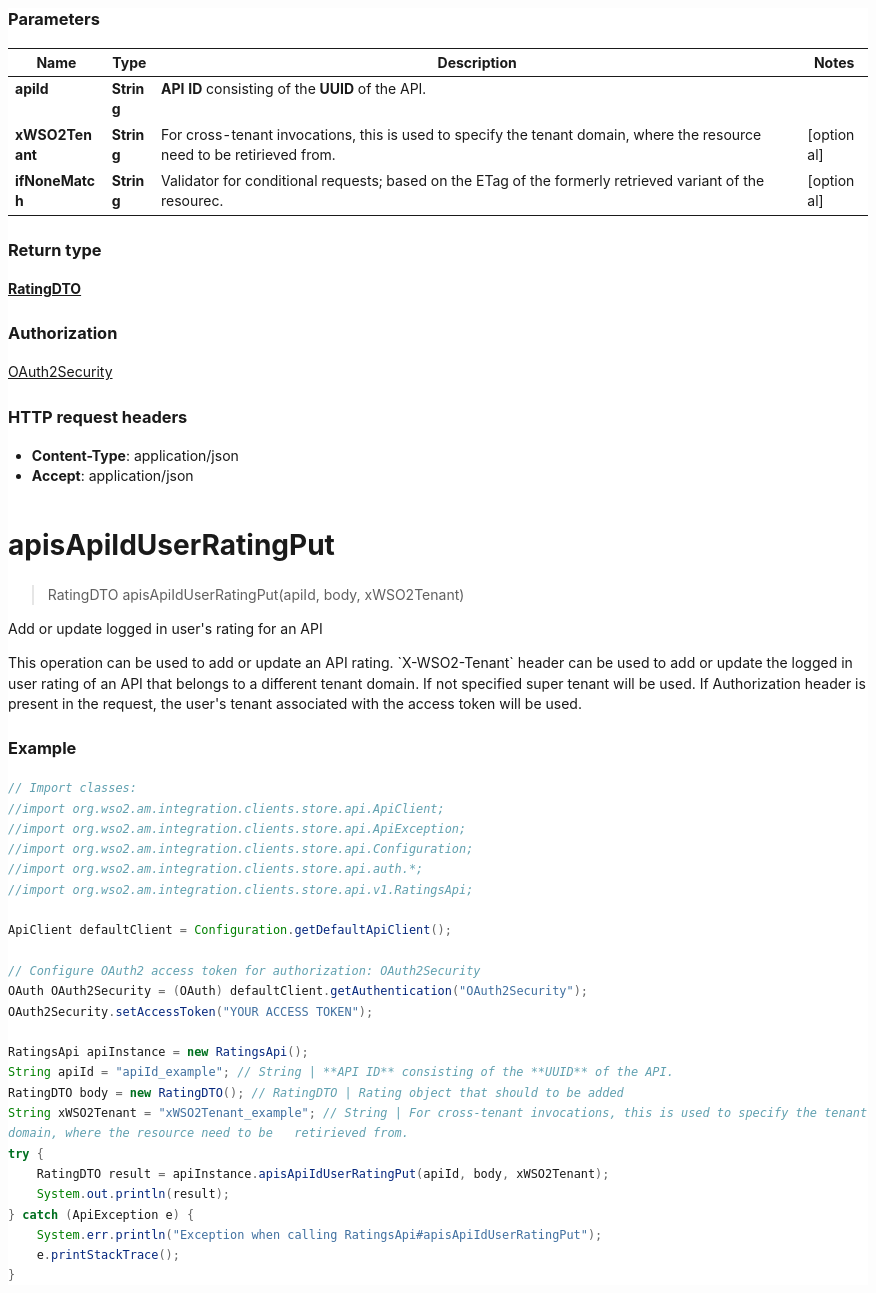 ### Parameters

Name | Type | Description  | Notes
------------- | ------------- | ------------- | -------------
 **apiId** | **String**| **API ID** consisting of the **UUID** of the API.  |
 **xWSO2Tenant** | **String**| For cross-tenant invocations, this is used to specify the tenant domain, where the resource need to be   retirieved from.  | [optional]
 **ifNoneMatch** | **String**| Validator for conditional requests; based on the ETag of the formerly retrieved variant of the resourec.  | [optional]

### Return type

[**RatingDTO**](RatingDTO.md)

### Authorization

[OAuth2Security](../README.md#OAuth2Security)

### HTTP request headers

 - **Content-Type**: application/json
 - **Accept**: application/json

<a name="apisApiIdUserRatingPut"></a>
# **apisApiIdUserRatingPut**
> RatingDTO apisApiIdUserRatingPut(apiId, body, xWSO2Tenant)

Add or update logged in user&#39;s rating for an API

This operation can be used to add or update an API rating. &#x60;X-WSO2-Tenant&#x60; header can be used to add or update the logged in user rating of an API that belongs to a different tenant domain. If not specified super tenant will be used. If Authorization header is present in the request, the user&#39;s tenant associated with the access token will be used. 

### Example
```java
// Import classes:
//import org.wso2.am.integration.clients.store.api.ApiClient;
//import org.wso2.am.integration.clients.store.api.ApiException;
//import org.wso2.am.integration.clients.store.api.Configuration;
//import org.wso2.am.integration.clients.store.api.auth.*;
//import org.wso2.am.integration.clients.store.api.v1.RatingsApi;

ApiClient defaultClient = Configuration.getDefaultApiClient();

// Configure OAuth2 access token for authorization: OAuth2Security
OAuth OAuth2Security = (OAuth) defaultClient.getAuthentication("OAuth2Security");
OAuth2Security.setAccessToken("YOUR ACCESS TOKEN");

RatingsApi apiInstance = new RatingsApi();
String apiId = "apiId_example"; // String | **API ID** consisting of the **UUID** of the API. 
RatingDTO body = new RatingDTO(); // RatingDTO | Rating object that should to be added 
String xWSO2Tenant = "xWSO2Tenant_example"; // String | For cross-tenant invocations, this is used to specify the tenant domain, where the resource need to be   retirieved from. 
try {
    RatingDTO result = apiInstance.apisApiIdUserRatingPut(apiId, body, xWSO2Tenant);
    System.out.println(result);
} catch (ApiException e) {
    System.err.println("Exception when calling RatingsApi#apisApiIdUserRatingPut");
    e.printStackTrace();
}
```
